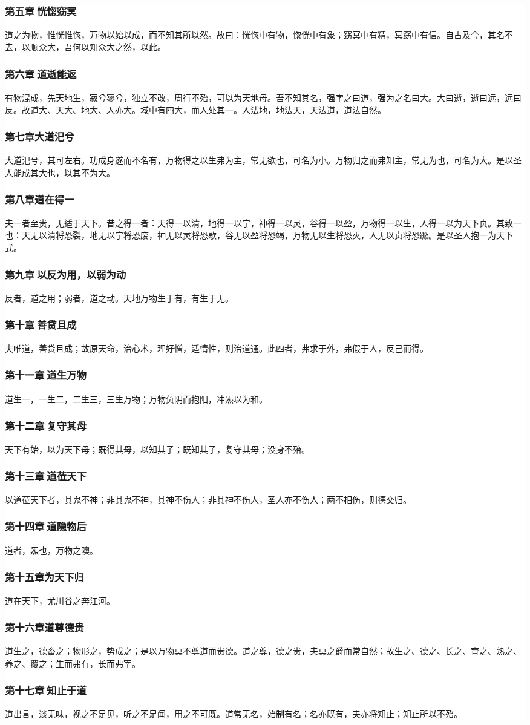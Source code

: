 ### 第五章 恍惚窈冥

道之为物，惟恍惟惚，万物以始以成，而不知其所以然。故曰：恍惚中有物，惚恍中有象；窈冥中有精，冥窈中有信。自古及今，其名不去，以顺众大，吾何以知众大之然，以此。

### 第六章 道逝能返

有物混成，先天地生，寂兮寥兮，独立不改，周行不殆，可以为天地母。吾不知其名，强字之曰道，强为之名曰大。大曰逝，逝曰远，远曰反。故道大、天大、地大、人亦大。域中有四大，而人处其一。人法地，地法天，天法道，道法自然。

### 第七章大道汜兮

大道汜兮，其可左右。功成身遂而不名有，万物得之以生弗为主，常无欲也，可名为小。万物归之而弗知主，常无为也，可名为大。是以圣人能成其大也，以其不为大。

### 第八章道在得一

夫一者至贵，无适于天下。昔之得一者：天得一以清，地得一以宁，神得一以灵，谷得一以盈，万物得一以生，人得一以为天下贞。其致一也：天无以清将恐裂，地无以宁将恐废，神无以灵将恐歇，谷无以盈将恐竭，万物无以生将恐灭，人无以贞将恐蹶。是以圣人抱一为天下式。

### 第九章 以反为用，以弱为动

反者，道之用；弱者，道之动。天地万物生于有，有生于无。

### 第十章 善贷且成

夫唯道，善贷且成；故原天命，治心术，理好憎，适情性，则治道通。此四者，弗求于外，弗假于人，反己而得。

### 第十一章 道生万物

道生一，一生二，二生三，三生万物；万物负阴而抱阳，冲炁以为和。

### 第十二章 复守其母

天下有始，以为天下母；既得其母，以知其子；既知其子，复守其母；没身不殆。

### 第十三章 道莅天下

以道莅天下者，其鬼不神；非其鬼不神，其神不伤人；非其神不伤人，圣人亦不伤人；两不相伤，则德交归。

### 第十四章 道隐物后

道者，炁也，万物之隩。

### 第十五章为天下归

道在天下，尤川谷之奔江河。

### 第十六章道尊德贵

道生之，德畜之；物形之，势成之；是以万物莫不尊道而贵德。道之尊，德之贵，夫莫之爵而常自然；故生之、德之、长之、育之、熟之、养之、覆之；生而弗有，长而弗宰。

### 第十七章 知止于道

道出言，淡无味，视之不足见，听之不足闻，用之不可既。道常无名，始制有名；名亦既有，夫亦将知止；知止所以不殆。
